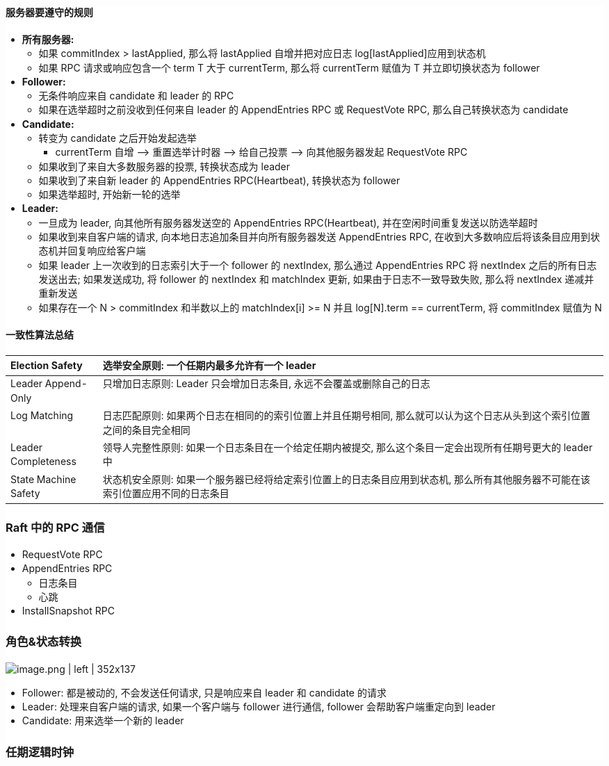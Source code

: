 #### __服务器要遵守的规则__

* __所有服务器:__
  * 如果 commitIndex > lastApplied, 那么将 lastApplied 自增并把对应日志 log[lastApplied]应用到状态机
  * 如果 RPC 请求或响应包含一个 term T 大于 currentTerm, 那么将 currentTerm 赋值为 T 并立即切换状态为 follower
* __Follower:__
  * 无条件响应来自 candidate 和 leader 的 RPC
  * 如果在选举超时之前没收到任何来自 leader 的 AppendEntries RPC 或 RequestVote RPC, 那么自己转换状态为 candidate
* __Candidate:__
  * 转变为 candidate 之后开始发起选举
    * currentTerm 自增 --> 重置选举计时器 --> 给自己投票 --> 向其他服务器发起 RequestVote RPC
  * 如果收到了来自大多数服务器的投票, 转换状态成为 leader
  * 如果收到了来自新 leader 的 AppendEntries RPC(Heartbeat), 转换状态为 follower
  * 如果选举超时, 开始新一轮的选举
* __Leader:__
  * 一旦成为 leader, 向其他所有服务器发送空的 AppendEntries RPC(Heartbeat), 并在空闲时间重复发送以防选举超时
  * 如果收到来自客户端的请求, 向本地日志追加条目并向所有服务器发送 AppendEntries RPC, 在收到大多数响应后将该条目应用到状态机并回复响应给客户端
  * 如果 leader 上一次收到的日志索引大于一个 follower 的 nextIndex, 那么通过 AppendEntries RPC 将 nextIndex 之后的所有日志发送出去; 如果发送成功, 将 follower 的 nextIndex 和 matchIndex 更新, 如果由于日志不一致导致失败, 那么将 nextIndex 递减并重新发送
  * 如果存在一个 N > commitIndex 和半数以上的 matchIndex[i] >= N 并且 log[N].term == currentTerm, 将 commitIndex 赋值为 N

#### 一致性算法总结

| Election Safety | 选举安全原则: 一个任期内最多允许有一个 leader |
| :--- | :--- |
| Leader Append-Only | 只增加日志原则: Leader 只会增加日志条目, 永远不会覆盖或删除自己的日志 |
| Log Matching | 日志匹配原则: 如果两个日志在相同的的索引位置上并且任期号相同, 那么就可以认为这个日志从头到这个索引位置之间的条目完全相同 |
| Leader Completeness | 领导人完整性原则: 如果一个日志条目在一个给定任期内被提交, 那么这个条目一定会出现所有任期号更大的 leader 中 |
| State Machine Safety | 状态机安全原则: 如果一个服务器已经将给定索引位置上的日志条目应用到状态机, 那么所有其他服务器不可能在该索引位置应用不同的日志条目 |

### Raft 中的 RPC 通信

* RequestVote RPC
* AppendEntries RPC
  * 日志条目
  * 心跳
* InstallSnapshot RPC

### 角色&状态转换

![image.png | left | 352x137](https://gw.alipayobjects.com/mdn/rms_da499f/afts/img/A*eTJ3SZlSpsIAAAAAAAAAAABjARQnAQ)

* Follower: 都是被动的, 不会发送任何请求, 只是响应来自 leader 和 candidate 的请求
* Leader: 处理来自客户端的请求, 如果一个客户端与 follower 进行通信, follower 会帮助客户端重定向到 leader
* Candidate: 用来选举一个新的 leader

### 任期逻辑时钟
